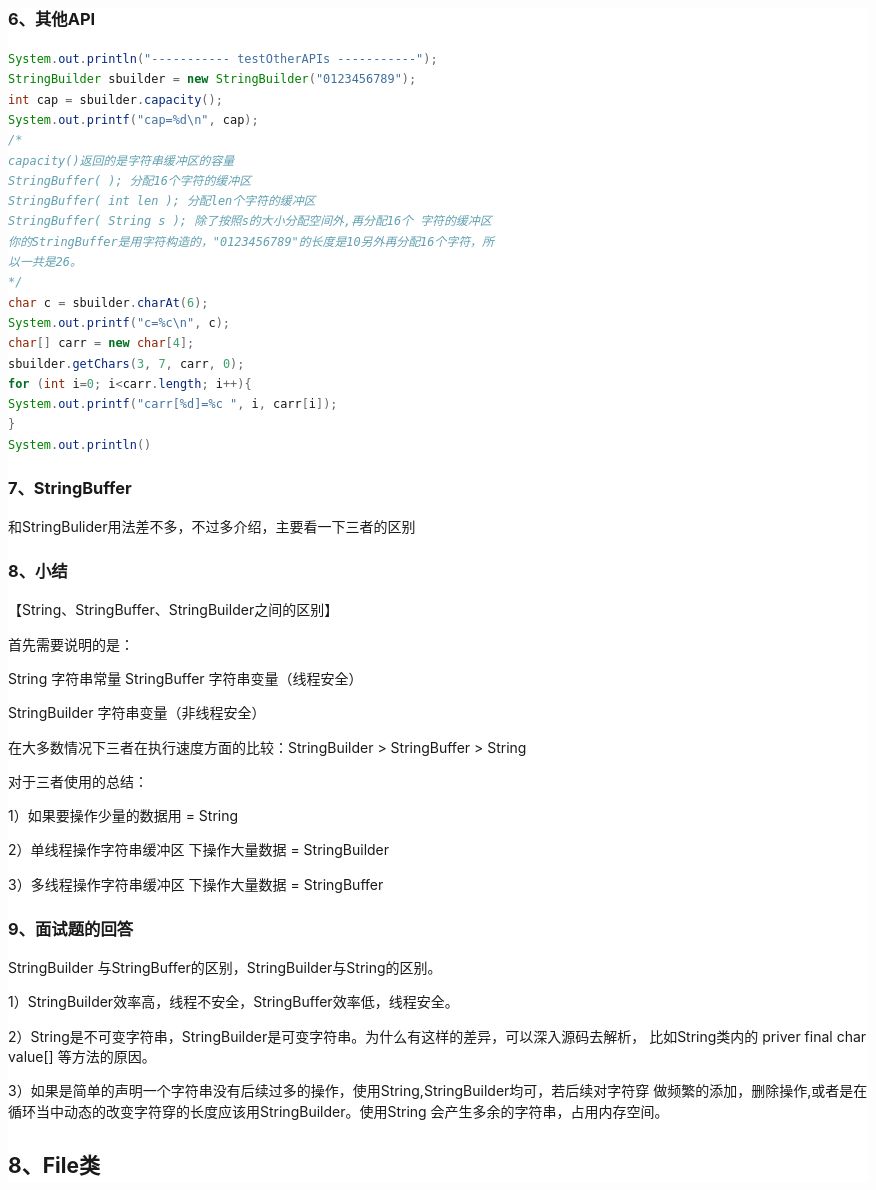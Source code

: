 
### 6、其他API

```java
System.out.println("----------- testOtherAPIs -----------");
StringBuilder sbuilder = new StringBuilder("0123456789");
int cap = sbuilder.capacity();
System.out.printf("cap=%d\n", cap);
/*
capacity()返回的是字符串缓冲区的容量
StringBuffer( ); 分配16个字符的缓冲区
StringBuffer( int len ); 分配len个字符的缓冲区
StringBuffer( String s ); 除了按照s的大小分配空间外,再分配16个 字符的缓冲区
你的StringBuffer是用字符构造的，"0123456789"的长度是10另外再分配16个字符，所
以一共是26。
*/
char c = sbuilder.charAt(6);
System.out.printf("c=%c\n", c);
char[] carr = new char[4];
sbuilder.getChars(3, 7, carr, 0);
for (int i=0; i<carr.length; i++){
System.out.printf("carr[%d]=%c ", i, carr[i]);
}
System.out.println()
```

### 7、StringBuffer

和StringBulider用法差不多，不过多介绍，主要看一下三者的区别

### 8、小结 

【String、StringBuffer、StringBuilder之间的区别】

 首先需要说明的是：

 String 字符串常量 StringBuffer 字符串变量（线程安全）

 StringBuilder 字符串变量（非线程安全）

 在大多数情况下三者在执行速度方面的比较：StringBuilder > StringBuffer > String

对于三者使用的总结： 

1）如果要操作少量的数据用 = String

2）单线程操作字符串缓冲区 下操作大量数据 = StringBuilder 

3）多线程操作字符串缓冲区 下操作大量数据 = StringBuffer

### 9、面试题的回答

 StringBuilder 与StringBuffer的区别，StringBuilder与String的区别。

1）StringBuilder效率高，线程不安全，StringBuffer效率低，线程安全。

2）String是不可变字符串，StringBuilder是可变字符串。为什么有这样的差异，可以深入源码去解析， 比如String类内的 priver final char value[] 等方法的原因。 

3）如果是简单的声明一个字符串没有后续过多的操作，使用String,StringBuilder均可，若后续对字符穿 做频繁的添加，删除操作,或者是在循环当中动态的改变字符穿的长度应该用StringBuilder。使用String 会产生多余的字符串，占用内存空间。

## 8、File类
